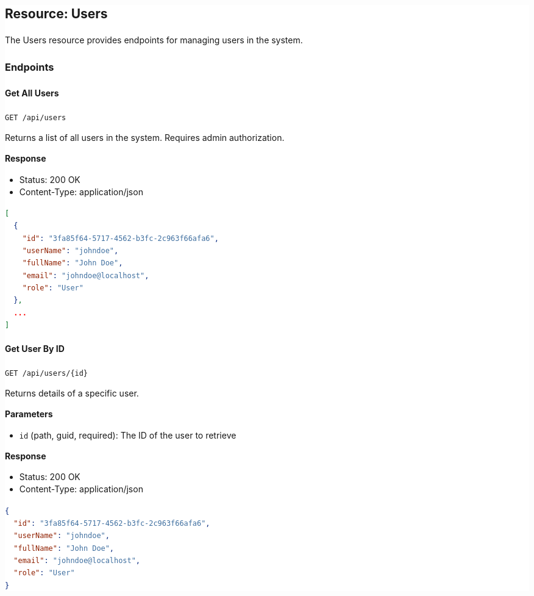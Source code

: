 ## Resource: Users

The Users resource provides endpoints for managing users in the system.

### Endpoints

#### Get All Users

```
GET /api/users
```

Returns a list of all users in the system. Requires admin authorization.

**Response**
- Status: 200 OK
- Content-Type: application/json

```json
[
  {
    "id": "3fa85f64-5717-4562-b3fc-2c963f66afa6",
    "userName": "johndoe",
    "fullName": "John Doe",
    "email": "johndoe@localhost",
    "role": "User"
  },
  ...
]
```

#### Get User By ID

```
GET /api/users/{id}
```

Returns details of a specific user.

**Parameters**
- `id` (path, guid, required): The ID of the user to retrieve

**Response**
- Status: 200 OK
- Content-Type: application/json

```json
{
  "id": "3fa85f64-5717-4562-b3fc-2c963f66afa6",
  "userName": "johndoe",
  "fullName": "John Doe",
  "email": "johndoe@localhost",
  "role": "User"
}
```
